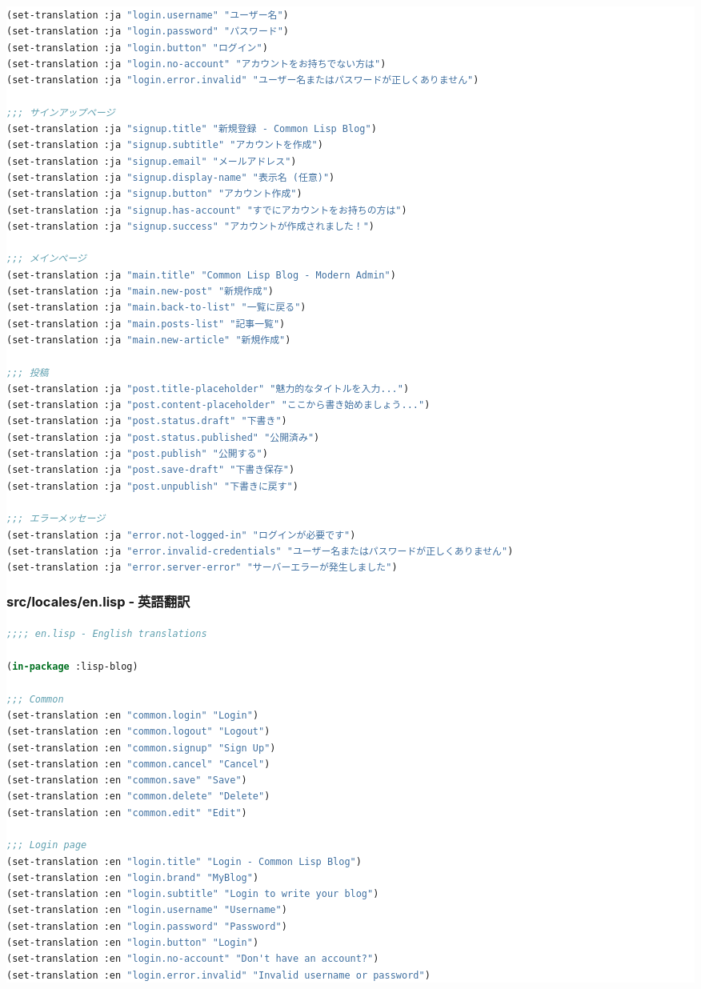 ```lisp
(set-translation :ja "login.username" "ユーザー名")
(set-translation :ja "login.password" "パスワード")
(set-translation :ja "login.button" "ログイン")
(set-translation :ja "login.no-account" "アカウントをお持ちでない方は")
(set-translation :ja "login.error.invalid" "ユーザー名またはパスワードが正しくありません")

;;; サインアップページ
(set-translation :ja "signup.title" "新規登録 - Common Lisp Blog")
(set-translation :ja "signup.subtitle" "アカウントを作成")
(set-translation :ja "signup.email" "メールアドレス")
(set-translation :ja "signup.display-name" "表示名 (任意)")
(set-translation :ja "signup.button" "アカウント作成")
(set-translation :ja "signup.has-account" "すでにアカウントをお持ちの方は")
(set-translation :ja "signup.success" "アカウントが作成されました！")

;;; メインページ
(set-translation :ja "main.title" "Common Lisp Blog - Modern Admin")
(set-translation :ja "main.new-post" "新規作成")
(set-translation :ja "main.back-to-list" "一覧に戻る")
(set-translation :ja "main.posts-list" "記事一覧")
(set-translation :ja "main.new-article" "新規作成")

;;; 投稿
(set-translation :ja "post.title-placeholder" "魅力的なタイトルを入力...")
(set-translation :ja "post.content-placeholder" "ここから書き始めましょう...")
(set-translation :ja "post.status.draft" "下書き")
(set-translation :ja "post.status.published" "公開済み")
(set-translation :ja "post.publish" "公開する")
(set-translation :ja "post.save-draft" "下書き保存")
(set-translation :ja "post.unpublish" "下書きに戻す")

;;; エラーメッセージ
(set-translation :ja "error.not-logged-in" "ログインが必要です")
(set-translation :ja "error.invalid-credentials" "ユーザー名またはパスワードが正しくありません")
(set-translation :ja "error.server-error" "サーバーエラーが発生しました")
```

### src/locales/en.lisp - 英語翻訳

```lisp
;;;; en.lisp - English translations

(in-package :lisp-blog)

;;; Common
(set-translation :en "common.login" "Login")
(set-translation :en "common.logout" "Logout")
(set-translation :en "common.signup" "Sign Up")
(set-translation :en "common.cancel" "Cancel")
(set-translation :en "common.save" "Save")
(set-translation :en "common.delete" "Delete")
(set-translation :en "common.edit" "Edit")

;;; Login page
(set-translation :en "login.title" "Login - Common Lisp Blog")
(set-translation :en "login.brand" "MyBlog")
(set-translation :en "login.subtitle" "Login to write your blog")
(set-translation :en "login.username" "Username")
(set-translation :en "login.password" "Password")
(set-translation :en "login.button" "Login")
(set-translation :en "login.no-account" "Don't have an account?")
(set-translation :en "login.error.invalid" "Invalid username or password")

```